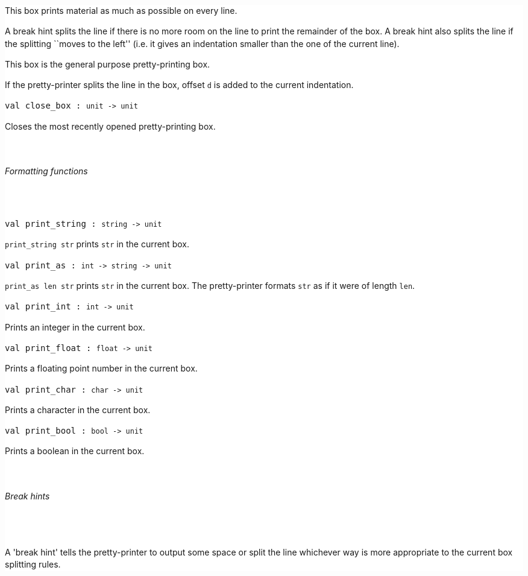    This box prints material as much as possible on every line.
</p><p>

   A break hint splits the line if there is no more room on the line to
   print the remainder of the box.
   A break hint also splits the line if the splitting ``moves to the left''
   (i.e. it gives an indentation smaller than the one of the current line).
</p><p>

   This box is the general purpose pretty-printing box.
</p><p>

   If the pretty-printer splits the line in the box, offset <code class="code">d</code> is added to
   the current indentation.<br>
</p></div>

<pre><span id="VALclose_box"><span class="keyword">val</span> close_box</span> : <code class="type">unit -&gt; unit</code></pre><div class="info ">
Closes the most recently opened pretty-printing box.<br>
</div>
<br>
<h6 id="6_Formattingfunctions">Formatting functions</h6><br>

<pre><span id="VALprint_string"><span class="keyword">val</span> print_string</span> : <code class="type">string -&gt; unit</code></pre><div class="info ">
<code class="code">print_string str</code> prints <code class="code">str</code> in the current box.<br>
</div>

<pre><span id="VALprint_as"><span class="keyword">val</span> print_as</span> : <code class="type">int -&gt; string -&gt; unit</code></pre><div class="info ">
<code class="code">print_as len str</code> prints <code class="code">str</code> in the
   current box. The pretty-printer formats <code class="code">str</code> as if
   it were of length <code class="code">len</code>.<br>
</div>

<pre><span id="VALprint_int"><span class="keyword">val</span> print_int</span> : <code class="type">int -&gt; unit</code></pre><div class="info ">
Prints an integer in the current box.<br>
</div>

<pre><span id="VALprint_float"><span class="keyword">val</span> print_float</span> : <code class="type">float -&gt; unit</code></pre><div class="info ">
Prints a floating point number in the current box.<br>
</div>

<pre><span id="VALprint_char"><span class="keyword">val</span> print_char</span> : <code class="type">char -&gt; unit</code></pre><div class="info ">
Prints a character in the current box.<br>
</div>

<pre><span id="VALprint_bool"><span class="keyword">val</span> print_bool</span> : <code class="type">bool -&gt; unit</code></pre><div class="info ">
Prints a boolean in the current box.<br>
</div>
<br>
<h6 id="6_Breakhints">Break hints</h6><br>
<br>
A 'break hint' tells the pretty-printer to output some space or split the
  line whichever way is more appropriate to the current box splitting rules.
<p>
